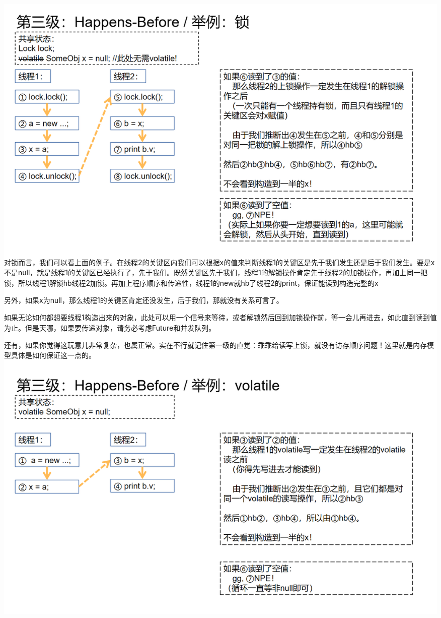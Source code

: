 ![](public/memory-model-intro-assets/幻灯片23.png)

对锁而言，我们可以看上面的例子。在线程2的关键区内我们可以根据x的值来判断线程1的关键区是先于我们发生还是后于我们发生。要是x不是null，就是线程1的关键区已经执行了，先于我们。既然关键区先于我们，线程1的解锁操作肯定先于线程2的加锁操作，再加上同一把锁，所以线程1解锁hb线程2加锁。再加上程序顺序和传递性，线程1的new就hb了线程2的print，保证能读到构造完整的x

另外，如果x为null，那么线程1的关键区肯定还没发生，后于我们，那就没有关系可言了。

如果无论如何都想要线程1构造出来的对象，此处可以用一个信号来等待，或者解锁然后回到加锁操作前，等一会儿再进去，如此直到读到值为止。但是天哪，如果要传递对象，请务必考虑Future和并发队列。

还有，如果你觉得这玩意儿非常复杂，也属正常。实在不行就记住第一级的直觉：乖乖给读写上锁，就没有访存顺序问题！这里就是内存模型具体是如何保证这一点的。

![](public/memory-model-intro-assets/幻灯片24.png)
